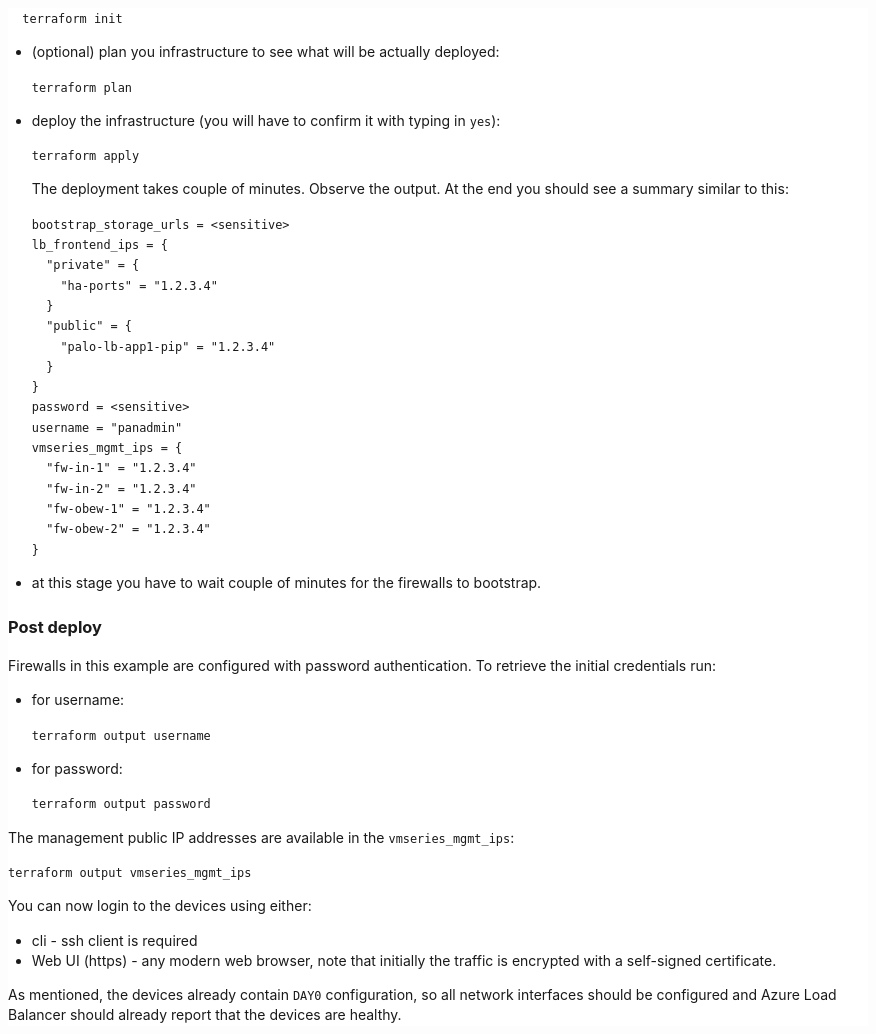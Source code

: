       terraform init

* (optional) plan you infrastructure to see what will be actually deployed:

      terraform plan

* deploy the infrastructure (you will have to confirm it with typing in `yes`):

      terraform apply

  The deployment takes couple of minutes. Observe the output. At the end you should see a summary similar to this:

      bootstrap_storage_urls = <sensitive>
      lb_frontend_ips = {
        "private" = {
          "ha-ports" = "1.2.3.4"
        }
        "public" = {
          "palo-lb-app1-pip" = "1.2.3.4"
        }
      }
      password = <sensitive>
      username = "panadmin"
      vmseries_mgmt_ips = {
        "fw-in-1" = "1.2.3.4"
        "fw-in-2" = "1.2.3.4"
        "fw-obew-1" = "1.2.3.4"
        "fw-obew-2" = "1.2.3.4"
      }

* at this stage you have to wait couple of minutes for the firewalls to bootstrap.

### Post deploy

Firewalls in this example are configured with password authentication. To retrieve the initial credentials run:

* for username:

      terraform output username

* for password:

      terraform output password

The management public IP addresses are available in the `vmseries_mgmt_ips`:

```sh
terraform output vmseries_mgmt_ips
```

You can now login to the devices using either:

* cli - ssh client is required
* Web UI (https) - any modern web browser, note that initially the traffic is encrypted with a self-signed certificate.

As mentioned, the devices already contain `DAY0` configuration, so all network interfaces should be configured and Azure Load Balancer should already report that the devices are healthy.
